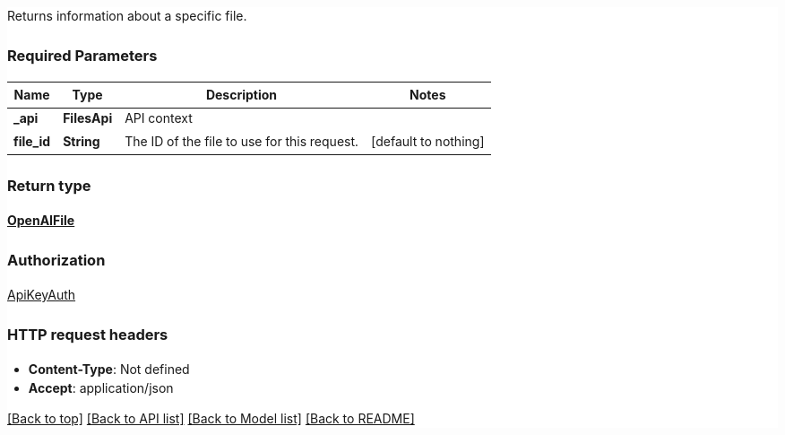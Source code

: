 Returns information about a specific file.

### Required Parameters

Name | Type | Description  | Notes
------------- | ------------- | ------------- | -------------
 **_api** | **FilesApi** | API context | 
**file_id** | **String**| The ID of the file to use for this request. | [default to nothing]

### Return type

[**OpenAIFile**](OpenAIFile.md)

### Authorization

[ApiKeyAuth](../README.md#ApiKeyAuth)

### HTTP request headers

 - **Content-Type**: Not defined
 - **Accept**: application/json

[[Back to top]](#) [[Back to API list]](../README.md#api-endpoints) [[Back to Model list]](../README.md#models) [[Back to README]](../README.md)

